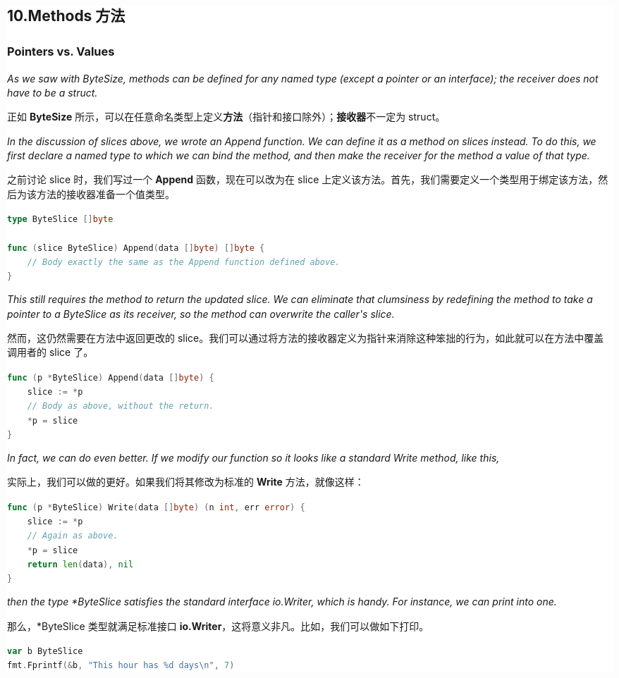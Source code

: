 ## 10.Methods 方法

### Pointers vs. Values

_As we saw with ByteSize, methods can be defined for any named type (except a pointer or an interface); the receiver does not have to be a struct._

正如 **ByteSize** 所示，可以在任意命名类型上定义**方法**（指针和接口除外）；**接收器**不一定为 struct。

_In the discussion of slices above, we wrote an Append function. We can define it as a method on slices instead. To do this, we first declare a named type to which we can bind the method, and then make the receiver for the method a value of that type._

之前讨论 slice 时，我们写过一个 **Append** 函数，现在可以改为在 slice 上定义该方法。首先，我们需要定义一个类型用于绑定该方法，然后为该方法的接收器准备一个值类型。

```go
type ByteSlice []byte

func (slice ByteSlice) Append(data []byte) []byte {
    // Body exactly the same as the Append function defined above.
}
```

_This still requires the method to return the updated slice. We can eliminate that clumsiness by redefining the method to take a pointer to a ByteSlice as its receiver, so the method can overwrite the caller's slice._

然而，这仍然需要在方法中返回更改的 slice。我们可以通过将方法的接收器定义为指针来消除这种笨拙的行为，如此就可以在方法中覆盖调用者的 slice 了。

```go
func (p *ByteSlice) Append(data []byte) {
    slice := *p
    // Body as above, without the return.
    *p = slice
}
```

_In fact, we can do even better. If we modify our function so it looks like a standard Write method, like this,_

实际上，我们可以做的更好。如果我们将其修改为标准的 **Write** 方法，就像这样：

```go
func (p *ByteSlice) Write(data []byte) (n int, err error) {
    slice := *p
    // Again as above.
    *p = slice
    return len(data), nil
}
```

_then the type \*ByteSlice satisfies the standard interface io.Writer, which is handy. For instance, we can print into one._

那么，\*ByteSlice 类型就满足标准接口 **io.Writer**，这将意义非凡。比如，我们可以做如下打印。

```go
var b ByteSlice
fmt.Fprintf(&b, "This hour has %d days\n", 7)
```

